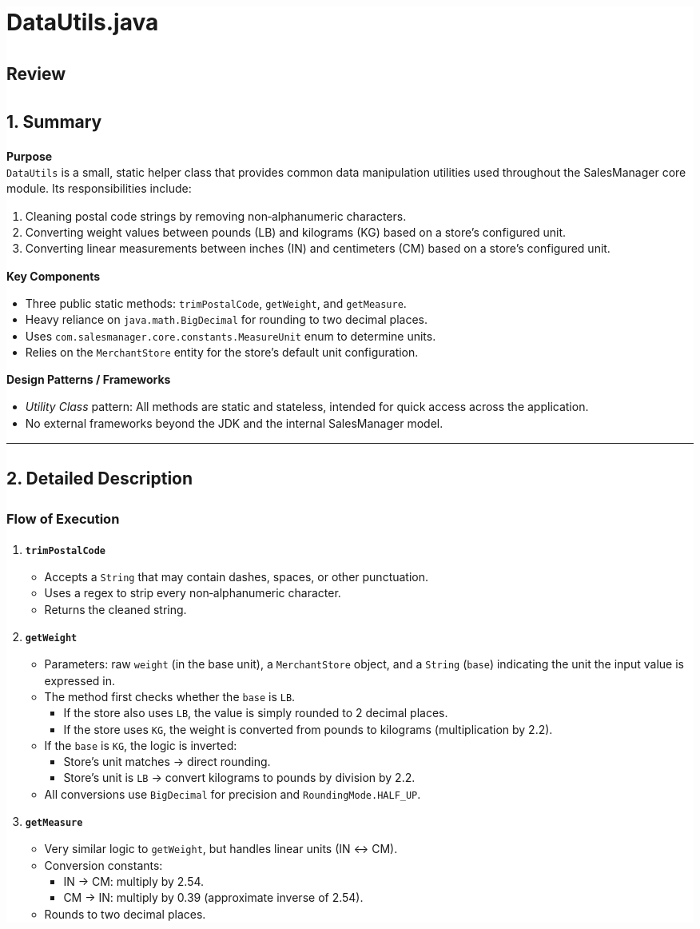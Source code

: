 # DataUtils.java

## Review

## 1. Summary  
**Purpose**  
`DataUtils` is a small, static helper class that provides common data manipulation utilities used throughout the SalesManager core module. Its responsibilities include:

1. Cleaning postal code strings by removing non‑alphanumeric characters.  
2. Converting weight values between pounds (LB) and kilograms (KG) based on a store’s configured unit.  
3. Converting linear measurements between inches (IN) and centimeters (CM) based on a store’s configured unit.

**Key Components**  
- Three public static methods: `trimPostalCode`, `getWeight`, and `getMeasure`.  
- Heavy reliance on `java.math.BigDecimal` for rounding to two decimal places.  
- Uses `com.salesmanager.core.constants.MeasureUnit` enum to determine units.  
- Relies on the `MerchantStore` entity for the store’s default unit configuration.

**Design Patterns / Frameworks**  
- *Utility Class* pattern: All methods are static and stateless, intended for quick access across the application.  
- No external frameworks beyond the JDK and the internal SalesManager model.

---

## 2. Detailed Description  
### Flow of Execution  

1. **`trimPostalCode`**  
   - Accepts a `String` that may contain dashes, spaces, or other punctuation.  
   - Uses a regex to strip every non‑alphanumeric character.  
   - Returns the cleaned string.

2. **`getWeight`**  
   - Parameters: raw `weight` (in the base unit), a `MerchantStore` object, and a `String` (`base`) indicating the unit the input value is expressed in.  
   - The method first checks whether the `base` is `LB`.  
     - If the store also uses `LB`, the value is simply rounded to 2 decimal places.  
     - If the store uses `KG`, the weight is converted from pounds to kilograms (multiplication by 2.2).  
   - If the `base` is `KG`, the logic is inverted:  
     - Store’s unit matches → direct rounding.  
     - Store’s unit is `LB` → convert kilograms to pounds by division by 2.2.  
   - All conversions use `BigDecimal` for precision and `RoundingMode.HALF_UP`.

3. **`getMeasure`**  
   - Very similar logic to `getWeight`, but handles linear units (IN ↔ CM).  
   - Conversion constants:  
     - IN → CM: multiply by 2.54.  
     - CM → IN: multiply by 0.39 (approximate inverse of 2.54).  
   - Rounds to two decimal places.
